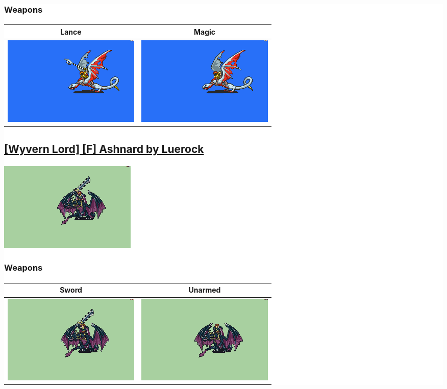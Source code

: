 
### Weapons


|Lance |Magic |
|  :---: | :---: |
| <img alt="Lance animation" src="./%5BWyvern%20Knight%5D%20%5BU%5D%20Wicked%20Flier%20by%20Blue%20Druid/2.%20Lance/Lance.gif" /> | <img alt="Magic animation" src="./%5BWyvern%20Knight%5D%20%5BU%5D%20Wicked%20Flier%20by%20Blue%20Druid/6.%20Magic/Magic.gif" /> |


## [\[Wyvern Lord\] \[F\] Ashnard by Luerock](./%5BWyvern%20Lord%5D%20%5BF%5D%20Ashnard%20by%20Luerock/%5BWyvern%20Lord%5D%20%5BF%5D%20Ashnard%20by%20Luerock)

<img src="./%5BWyvern%20Lord%5D%20%5BF%5D%20Ashnard%20by%20Luerock/1.%20Sword/Sword_000.png" alt="[Wyvern Lord] [F] Ashnard by Luerock standing" />


### Weapons


|Sword |Unarmed |
|  :---: | :---: |
| <img alt="Sword animation" src="./%5BWyvern%20Lord%5D%20%5BF%5D%20Ashnard%20by%20Luerock/1.%20Sword/Sword.gif" /> | <img alt="Unarmed animation" src="./%5BWyvern%20Lord%5D%20%5BF%5D%20Ashnard%20by%20Luerock/8.%20Unarmed/Unarmed.gif" /> |
